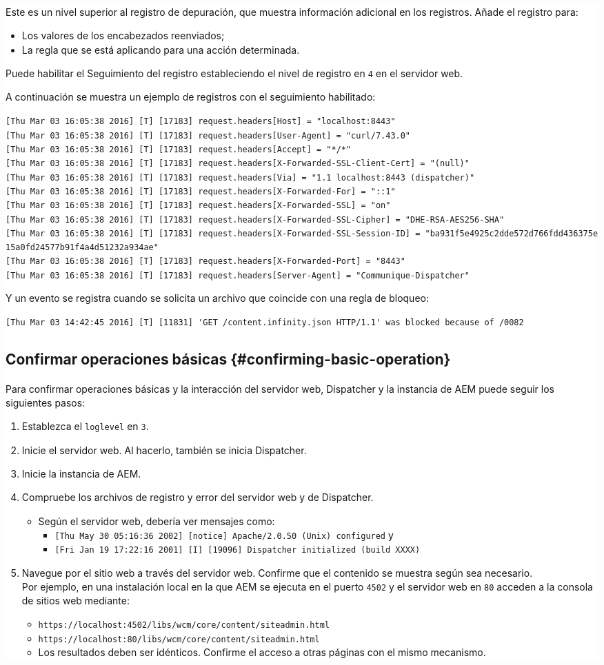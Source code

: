 Este es un nivel superior al registro de depuración, que muestra información adicional en los registros. Añade el registro para:

* Los valores de los encabezados reenviados;
* La regla que se está aplicando para una acción determinada.

Puede habilitar el Seguimiento del registro estableciendo el nivel de registro en `4` en el servidor web.

A continuación se muestra un ejemplo de registros con el seguimiento habilitado:

```xml
[Thu Mar 03 16:05:38 2016] [T] [17183] request.headers[Host] = "localhost:8443"
[Thu Mar 03 16:05:38 2016] [T] [17183] request.headers[User-Agent] = "curl/7.43.0"
[Thu Mar 03 16:05:38 2016] [T] [17183] request.headers[Accept] = "*/*"
[Thu Mar 03 16:05:38 2016] [T] [17183] request.headers[X-Forwarded-SSL-Client-Cert] = "(null)"
[Thu Mar 03 16:05:38 2016] [T] [17183] request.headers[Via] = "1.1 localhost:8443 (dispatcher)"
[Thu Mar 03 16:05:38 2016] [T] [17183] request.headers[X-Forwarded-For] = "::1"
[Thu Mar 03 16:05:38 2016] [T] [17183] request.headers[X-Forwarded-SSL] = "on"
[Thu Mar 03 16:05:38 2016] [T] [17183] request.headers[X-Forwarded-SSL-Cipher] = "DHE-RSA-AES256-SHA"
[Thu Mar 03 16:05:38 2016] [T] [17183] request.headers[X-Forwarded-SSL-Session-ID] = "ba931f5e4925c2dde572d766fdd436375e15a0fd24577b91f4a4d51232a934ae"
[Thu Mar 03 16:05:38 2016] [T] [17183] request.headers[X-Forwarded-Port] = "8443"
[Thu Mar 03 16:05:38 2016] [T] [17183] request.headers[Server-Agent] = "Communique-Dispatcher"
```

Y un evento se registra cuando se solicita un archivo que coincide con una regla de bloqueo:

```xml
[Thu Mar 03 14:42:45 2016] [T] [11831] 'GET /content.infinity.json HTTP/1.1' was blocked because of /0082
```

## Confirmar operaciones básicas {#confirming-basic-operation}

Para confirmar operaciones básicas y la interacción del servidor web, Dispatcher y la instancia de AEM puede seguir los siguientes pasos:

1. Establezca el `loglevel` en `3`.

1. Inicie el servidor web. Al hacerlo, también se inicia Dispatcher.
1. Inicie la instancia de AEM.
1. Compruebe los archivos de registro y error del servidor web y de Dispatcher.
   * Según el servidor web, debería ver mensajes como:
      * `[Thu May 30 05:16:36 2002] [notice] Apache/2.0.50 (Unix) configured` y
      * `[Fri Jan 19 17:22:16 2001] [I] [19096] Dispatcher initialized (build XXXX)`

1. Navegue por el sitio web a través del servidor web. Confirme que el contenido se muestra según sea necesario.\
   Por ejemplo, en una instalación local en la que AEM se ejecuta en el puerto `4502` y el servidor web en `80` acceden a la consola de sitios web mediante:
   * `https://localhost:4502/libs/wcm/core/content/siteadmin.html`
   * `https://localhost:80/libs/wcm/core/content/siteadmin.html`
   * Los resultados deben ser idénticos. Confirme el acceso a otras páginas con el mismo mecanismo.
